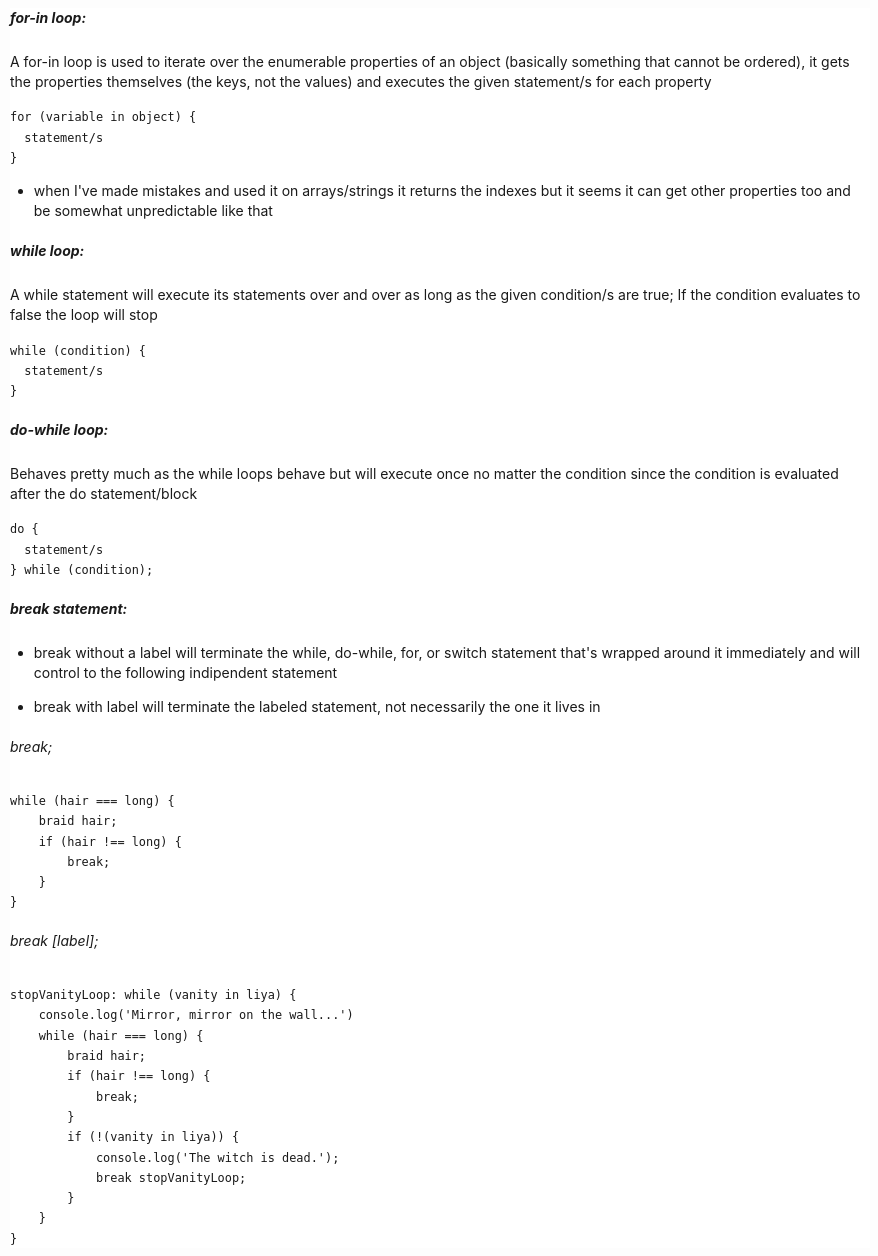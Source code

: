 ##### for-in loop:

A for-in loop is used to iterate over the enumerable properties of an object (basically something that cannot be ordered), it gets the properties themselves (the keys, not the values) and executes the given statement/s for each property

```
for (variable in object) {
  statement/s
}
```

- when I've made mistakes and used it on arrays/strings it returns the indexes but it seems it can get other properties too and be somewhat unpredictable like that

##### while loop:

A while statement will execute its statements over and over as long as the given condition/s are true; If the condition evaluates to false the loop will stop 

```
while (condition) {
  statement/s
}
```

##### do-while loop:

Behaves pretty much as the while loops behave but will execute once no matter the condition since the condition is evaluated after the do statement/block

```
do {
  statement/s
} while (condition);
```

##### break statement:

- break without a label will terminate the while, do-while, for, or switch statement that's wrapped around it immediately and will control to the following indipendent statement

- break with label will terminate the labeled statement, not necessarily the one it lives in 

###### break;
```
while (hair === long) {
    braid hair;
    if (hair !== long) {
        break;
    }
}
```

###### break [label];
```
stopVanityLoop: while (vanity in liya) {
    console.log('Mirror, mirror on the wall...')
    while (hair === long) {
        braid hair;
        if (hair !== long) {
            break;
        }
        if (!(vanity in liya)) {
            console.log('The witch is dead.');
            break stopVanityLoop;
        }
    }
}
```
